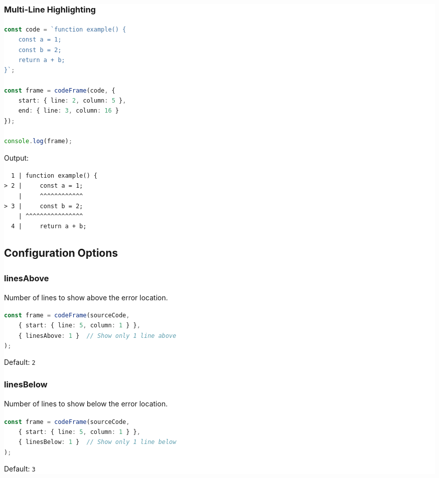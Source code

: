 ### Multi-Line Highlighting

```typescript
const code = `function example() {
    const a = 1;
    const b = 2;
    return a + b;
}`;

const frame = codeFrame(code, {
    start: { line: 2, column: 5 },
    end: { line: 3, column: 16 }
});

console.log(frame);
```

Output:
```
  1 | function example() {
> 2 |     const a = 1;
    |     ^^^^^^^^^^^^
> 3 |     const b = 2;
    | ^^^^^^^^^^^^^^^^
  4 |     return a + b;
```

## Configuration Options

### linesAbove

Number of lines to show above the error location.

```typescript
const frame = codeFrame(sourceCode, 
    { start: { line: 5, column: 1 } },
    { linesAbove: 1 }  // Show only 1 line above
);
```

Default: `2`

### linesBelow

Number of lines to show below the error location.

```typescript
const frame = codeFrame(sourceCode,
    { start: { line: 5, column: 1 } },
    { linesBelow: 1 }  // Show only 1 line below
);
```

Default: `3`
